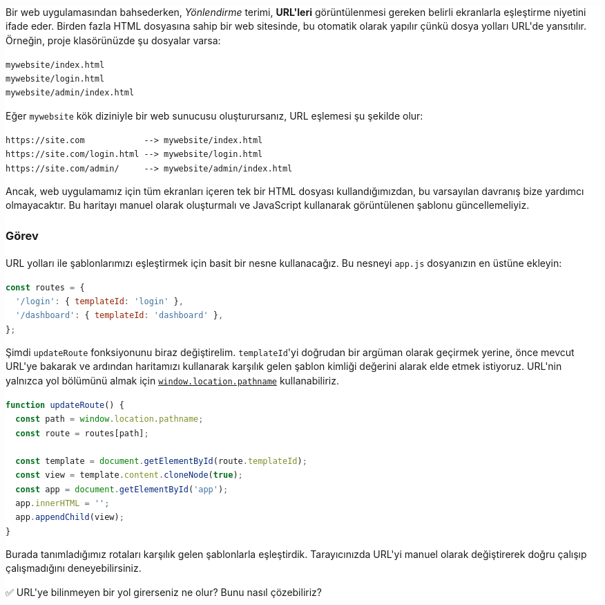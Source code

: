 Bir web uygulamasından bahsederken, *Yönlendirme* terimi, **URL'leri** görüntülenmesi gereken belirli ekranlarla eşleştirme niyetini ifade eder. Birden fazla HTML dosyasına sahip bir web sitesinde, bu otomatik olarak yapılır çünkü dosya yolları URL'de yansıtılır. Örneğin, proje klasörünüzde şu dosyalar varsa:

```
mywebsite/index.html
mywebsite/login.html
mywebsite/admin/index.html
```

Eğer `mywebsite` kök diziniyle bir web sunucusu oluşturursanız, URL eşlemesi şu şekilde olur:

```
https://site.com            --> mywebsite/index.html
https://site.com/login.html --> mywebsite/login.html
https://site.com/admin/     --> mywebsite/admin/index.html
```

Ancak, web uygulamamız için tüm ekranları içeren tek bir HTML dosyası kullandığımızdan, bu varsayılan davranış bize yardımcı olmayacaktır. Bu haritayı manuel olarak oluşturmalı ve JavaScript kullanarak görüntülenen şablonu güncellemeliyiz.

### Görev

URL yolları ile şablonlarımızı eşleştirmek için basit bir nesne kullanacağız. Bu nesneyi `app.js` dosyanızın en üstüne ekleyin:

```js
const routes = {
  '/login': { templateId: 'login' },
  '/dashboard': { templateId: 'dashboard' },
};
```

Şimdi `updateRoute` fonksiyonunu biraz değiştirelim. `templateId`'yi doğrudan bir argüman olarak geçirmek yerine, önce mevcut URL'ye bakarak ve ardından haritamızı kullanarak karşılık gelen şablon kimliği değerini alarak elde etmek istiyoruz. URL'nin yalnızca yol bölümünü almak için [`window.location.pathname`](https://developer.mozilla.org/docs/Web/API/Location/pathname) kullanabiliriz.

```js
function updateRoute() {
  const path = window.location.pathname;
  const route = routes[path];

  const template = document.getElementById(route.templateId);
  const view = template.content.cloneNode(true);
  const app = document.getElementById('app');
  app.innerHTML = '';
  app.appendChild(view);
}
```

Burada tanımladığımız rotaları karşılık gelen şablonlarla eşleştirdik. Tarayıcınızda URL'yi manuel olarak değiştirerek doğru çalışıp çalışmadığını deneyebilirsiniz.

✅ URL'ye bilinmeyen bir yol girerseniz ne olur? Bunu nasıl çözebiliriz?
